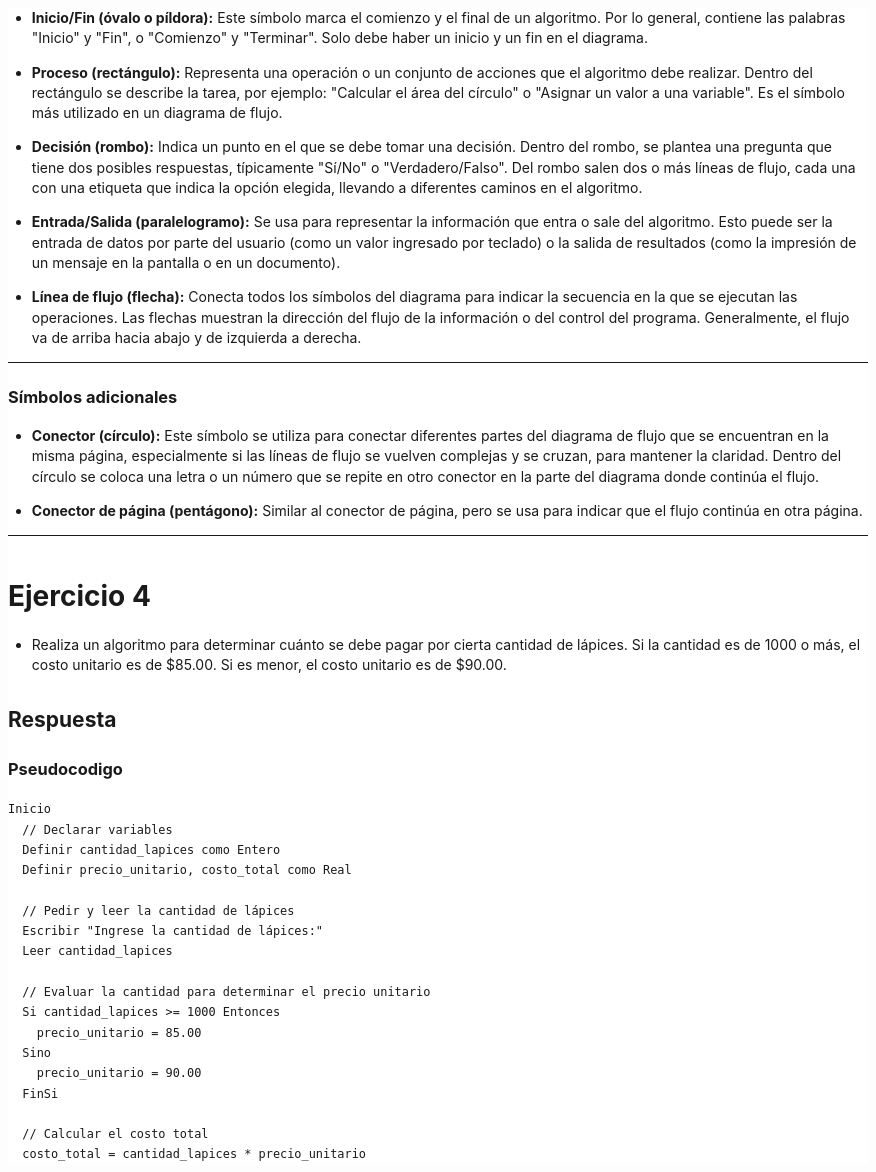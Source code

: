 * **Inicio/Fin (óvalo o píldora):** Este símbolo marca el comienzo y el final de un algoritmo. Por lo general, contiene las palabras "Inicio" y "Fin", o "Comienzo" y "Terminar". Solo debe haber un inicio y un fin en el diagrama.

* **Proceso (rectángulo):** Representa una operación o un conjunto de acciones que el algoritmo debe realizar. Dentro del rectángulo se describe la tarea, por ejemplo: "Calcular el área del círculo" o "Asignar un valor a una variable". Es el símbolo más utilizado en un diagrama de flujo.

* **Decisión (rombo):** Indica un punto en el que se debe tomar una decisión. Dentro del rombo, se plantea una pregunta que tiene dos posibles respuestas, típicamente "Sí/No" o "Verdadero/Falso". Del rombo salen dos o más líneas de flujo, cada una con una etiqueta que indica la opción elegida, llevando a diferentes caminos en el algoritmo.

* **Entrada/Salida (paralelogramo):** Se usa para representar la información que entra o sale del algoritmo. Esto puede ser la entrada de datos por parte del usuario (como un valor ingresado por teclado) o la salida de resultados (como la impresión de un mensaje en la pantalla o en un documento).

* **Línea de flujo (flecha):** Conecta todos los símbolos del diagrama para indicar la secuencia en la que se ejecutan las operaciones. Las flechas muestran la dirección del flujo de la información o del control del programa. Generalmente, el flujo va de arriba hacia abajo y de izquierda a derecha.

---

### Símbolos adicionales

* **Conector (círculo):** Este símbolo se utiliza para conectar diferentes partes del diagrama de flujo que se encuentran en la misma página, especialmente si las líneas de flujo se vuelven complejas y se cruzan, para mantener la claridad. Dentro del círculo se coloca una letra o un número que se repite en otro conector en la parte del diagrama donde continúa el flujo.

* **Conector de página (pentágono):** Similar al conector de página, pero se usa para indicar que el flujo continúa en otra página.



---
# Ejercicio 4

* Realiza un algoritmo para determinar cuánto se debe pagar por cierta cantidad de lápices. Si la cantidad es de 1000 o más, el costo unitario es de $85.00. Si es menor, el costo unitario es de $90.00.

## Respuesta

### Pseudocodigo 

```
Inicio
  // Declarar variables
  Definir cantidad_lapices como Entero
  Definir precio_unitario, costo_total como Real

  // Pedir y leer la cantidad de lápices
  Escribir "Ingrese la cantidad de lápices:"
  Leer cantidad_lapices

  // Evaluar la cantidad para determinar el precio unitario
  Si cantidad_lapices >= 1000 Entonces
    precio_unitario = 85.00
  Sino
    precio_unitario = 90.00
  FinSi

  // Calcular el costo total
  costo_total = cantidad_lapices * precio_unitario

```